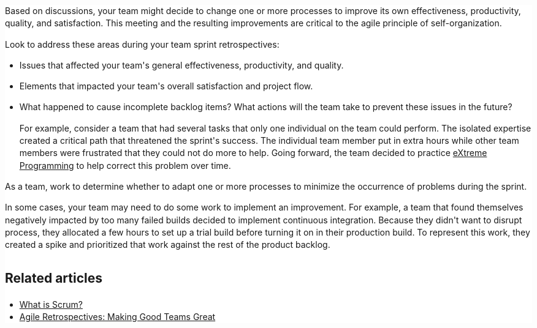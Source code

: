 Based on discussions, your team might decide to change one or more processes to improve its own effectiveness, productivity, quality, and satisfaction. This meeting and the resulting improvements are critical to the agile principle of self-organization.

Look to address these areas during your team sprint retrospectives:

- Issues that affected your team's general effectiveness, productivity, and quality.
- Elements that impacted your team's overall satisfaction and project flow.
- What happened to cause incomplete backlog items? What actions will the team take to prevent these issues in the future?

  For example, consider a team that had several tasks that only one individual on the team could perform. The isolated expertise created a critical path that threatened the sprint's success. The individual team member put in extra hours while other team members were frustrated that they could not do more to help. Going forward, the team decided to practice [eXtreme Programming](http://www.extremeprogramming.org) to help correct this problem over time.

As a team, work to determine whether to adapt one or more processes to minimize the occurrence of problems during the sprint.

In some cases, your team may need to do some work to implement an improvement. For example, a team that found themselves negatively impacted by too many failed builds decided to implement continuous integration. Because they didn't want to disrupt process, they allocated a few hours to set up a trial build before turning it on in their production build. To represent this work, they created a spike and prioritized that work against the rest of the product backlog.

## Related articles

- [What is Scrum?](/azure/devops/learn/agile/what-is-scrum)
- [Agile Retrospectives: Making Good Teams Great](https://www.amazon.com/Agile-Retrospectives-Making-Teams-Great/dp/0977616649/)
